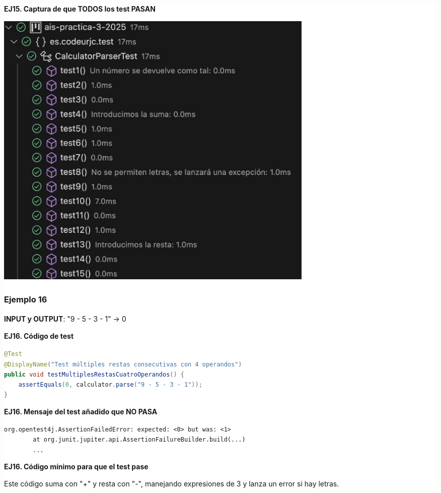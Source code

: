 **EJ15. Captura de que TODOS los test PASAN**

![Pasa](capturas/image15.png "Pasa")


### Ejemplo 16

**INPUT y OUTPUT**: "9 - 5 - 3 - 1" → 0

**EJ16. Código de test**
```java
@Test
@DisplayName("Test múltiples restas consecutivas con 4 operandos")
public void testMultiplesRestasCuatroOperandos() {
    assertEquals(0, calculator.parse("9 - 5 - 3 - 1"));
}
```

**EJ16. Mensaje del test añadido que NO PASA**

```log
org.opentest4j.AssertionFailedError: expected: <0> but was: <1>
        at org.junit.jupiter.api.AssertionFailureBuilder.build(...)
        ...
```

**EJ16. Código mínimo para que el test pase**

Este código suma con "+" y resta con "-", manejando expresiones de 3 y lanza un error si hay letras.
